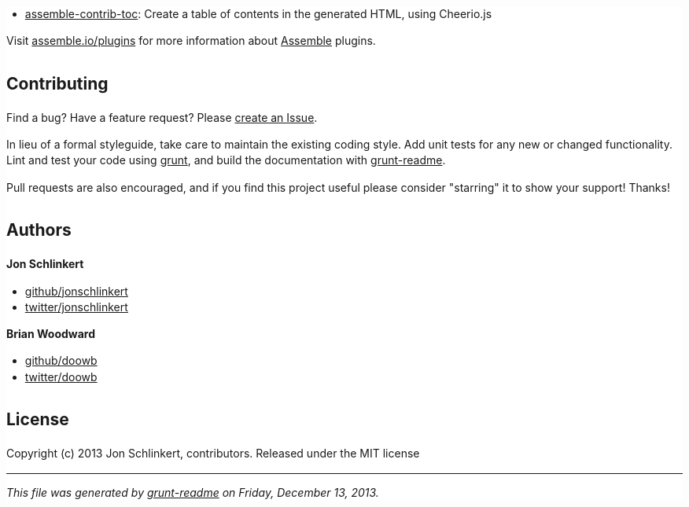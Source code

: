 + [assemble-contrib-toc](https://github.com/assemble/assemble-contrib-toc): Create a table of contents in the generated HTML, using Cheerio.js 

Visit [assemble.io/plugins](http:/assemble.io/plugins/) for more information about [Assemble](http:/assemble.io/) plugins.



## Contributing
Find a bug? Have a feature request? Please [create an Issue](https://github.com/assemble/assemble-contrib-wordcount/issues).

In lieu of a formal styleguide, take care to maintain the existing coding style. Add unit tests for any new or changed functionality. Lint and test your code using [grunt][], and build the documentation with [grunt-readme](https://github.com/assemble/grunt-readme).

Pull requests are also encouraged, and if you find this project useful please consider "starring" it to show your support! Thanks!


## Authors

**Jon Schlinkert**

+ [github/jonschlinkert](https://github.com/jonschlinkert)
+ [twitter/jonschlinkert](http://twitter.com/jonschlinkert)

**Brian Woodward**

+ [github/doowb](https://github.com/doowb)
+ [twitter/doowb](http://twitter.com/jonschlinkert)


## License
Copyright (c) 2013 Jon Schlinkert, contributors.
Released under the MIT license

***

_This file was generated by [grunt-readme](https://github.com/assemble/grunt-readme) on Friday, December 13, 2013._

[grunt]: http://gruntjs.com/
[Getting Started]: https://github.com/gruntjs/grunt/blob/devel/docs/getting_started.md
[package.json]: https://npmjs.org/doc/json.html

